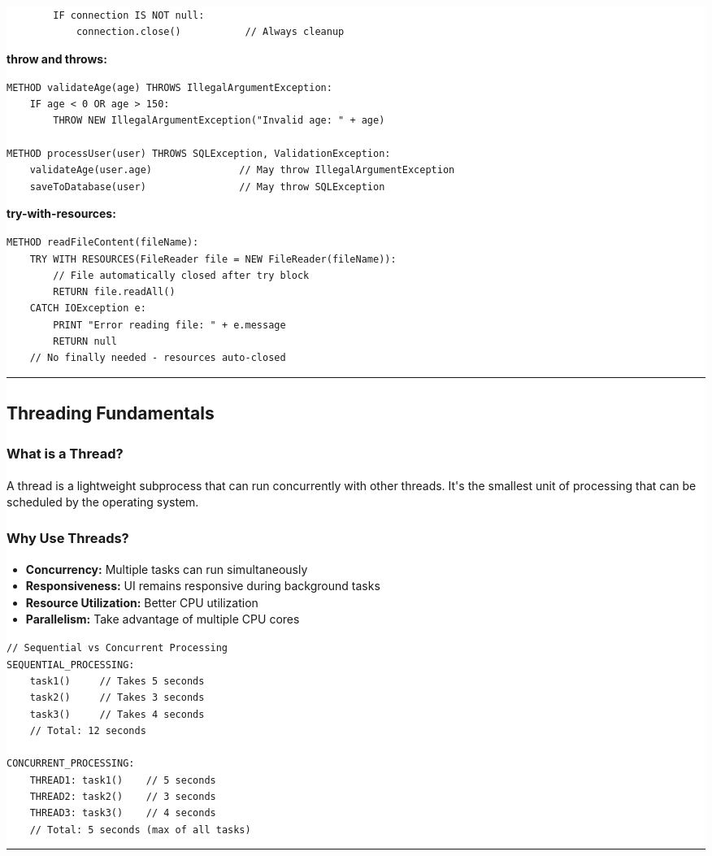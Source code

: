 ```
        IF connection IS NOT null:
            connection.close()           // Always cleanup
```

**throw and throws:**
```
METHOD validateAge(age) THROWS IllegalArgumentException:
    IF age < 0 OR age > 150:
        THROW NEW IllegalArgumentException("Invalid age: " + age)

METHOD processUser(user) THROWS SQLException, ValidationException:
    validateAge(user.age)               // May throw IllegalArgumentException
    saveToDatabase(user)                // May throw SQLException
```

**try-with-resources:**
```
METHOD readFileContent(fileName):
    TRY WITH RESOURCES(FileReader file = NEW FileReader(fileName)):
        // File automatically closed after try block
        RETURN file.readAll()
    CATCH IOException e:
        PRINT "Error reading file: " + e.message
        RETURN null
    // No finally needed - resources auto-closed
```

---

## Threading Fundamentals

### **What is a Thread?**
A thread is a lightweight subprocess that can run concurrently with other threads. It's the smallest unit of processing that can be scheduled by the operating system.

### **Why Use Threads?**
- **Concurrency:** Multiple tasks can run simultaneously
- **Responsiveness:** UI remains responsive during background tasks
- **Resource Utilization:** Better CPU utilization
- **Parallelism:** Take advantage of multiple CPU cores

```
// Sequential vs Concurrent Processing
SEQUENTIAL_PROCESSING:
    task1()     // Takes 5 seconds
    task2()     // Takes 3 seconds
    task3()     // Takes 4 seconds
    // Total: 12 seconds

CONCURRENT_PROCESSING:
    THREAD1: task1()    // 5 seconds
    THREAD2: task2()    // 3 seconds  
    THREAD3: task3()    // 4 seconds
    // Total: 5 seconds (max of all tasks)
```

---